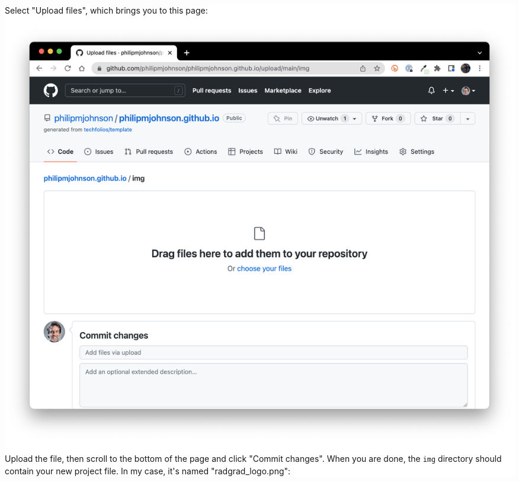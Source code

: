 Select "Upload files", which brings you to this page:

![](/img/quickstart/drag-files.png)

Upload the file, then scroll to the bottom of the page and click "Commit changes".  When you are done, the `img` directory should contain your new project file. In my case, it's named "radgrad_logo.png":
